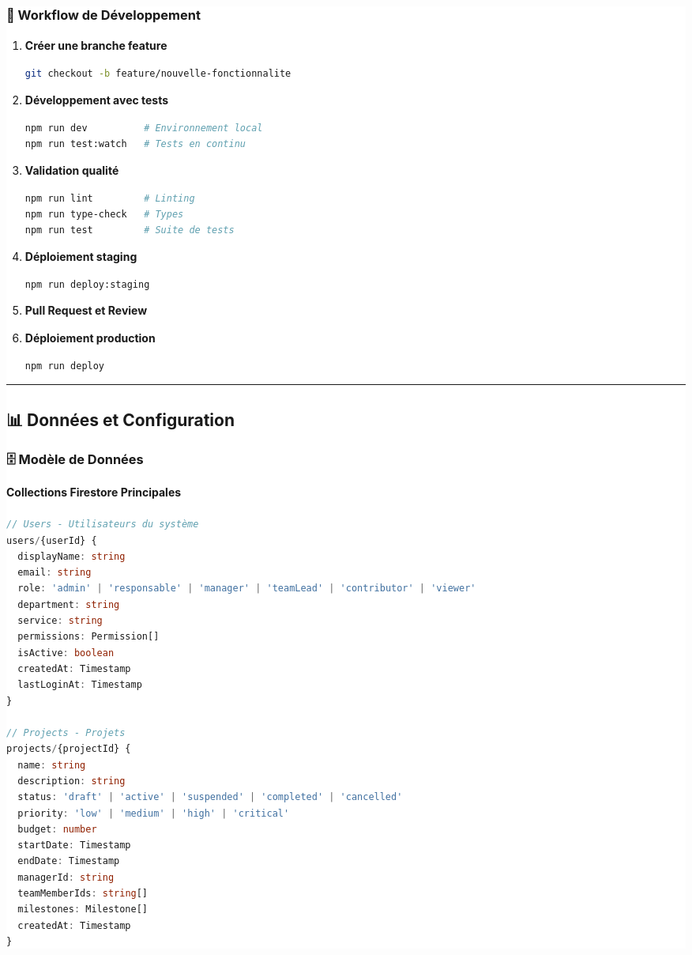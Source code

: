 ### 🔄 Workflow de Développement

1. **Créer une branche feature**
   ```bash
   git checkout -b feature/nouvelle-fonctionnalite
   ```

2. **Développement avec tests**
   ```bash
   npm run dev          # Environnement local
   npm run test:watch   # Tests en continu
   ```

3. **Validation qualité**
   ```bash
   npm run lint         # Linting
   npm run type-check   # Types
   npm run test         # Suite de tests
   ```

4. **Déploiement staging**
   ```bash
   npm run deploy:staging
   ```

5. **Pull Request et Review**
6. **Déploiement production**
   ```bash
   npm run deploy
   ```

---

## 📊 Données et Configuration

### 🗄️ Modèle de Données

#### Collections Firestore Principales

```typescript
// Users - Utilisateurs du système
users/{userId} {
  displayName: string
  email: string
  role: 'admin' | 'responsable' | 'manager' | 'teamLead' | 'contributor' | 'viewer'
  department: string
  service: string
  permissions: Permission[]
  isActive: boolean
  createdAt: Timestamp
  lastLoginAt: Timestamp
}

// Projects - Projets
projects/{projectId} {
  name: string
  description: string
  status: 'draft' | 'active' | 'suspended' | 'completed' | 'cancelled'
  priority: 'low' | 'medium' | 'high' | 'critical'
  budget: number
  startDate: Timestamp
  endDate: Timestamp
  managerId: string
  teamMemberIds: string[]
  milestones: Milestone[]
  createdAt: Timestamp
}
```